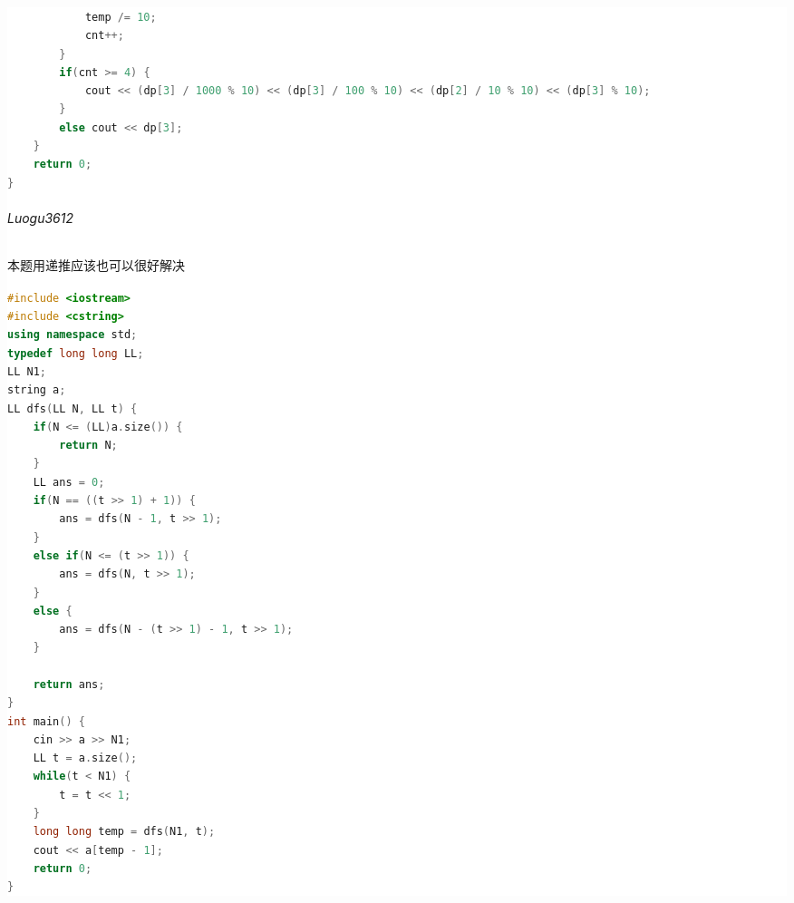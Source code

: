 ```c++
            temp /= 10;
            cnt++;
        }
        if(cnt >= 4) {
            cout << (dp[3] / 1000 % 10) << (dp[3] / 100 % 10) << (dp[2] / 10 % 10) << (dp[3] % 10);
        }
        else cout << dp[3];
    }
    return 0;
}
```

###### Luogu3612

本题用递推应该也可以很好解决

```c++
#include <iostream>
#include <cstring>
using namespace std;
typedef long long LL;
LL N1;
string a;
LL dfs(LL N, LL t) {
    if(N <= (LL)a.size()) {
        return N;
    }
    LL ans = 0;
    if(N == ((t >> 1) + 1)) {
        ans = dfs(N - 1, t >> 1);
    }
    else if(N <= (t >> 1)) {
        ans = dfs(N, t >> 1);
    }
    else {
        ans = dfs(N - (t >> 1) - 1, t >> 1);
    }
    
    return ans;
}
int main() {
    cin >> a >> N1;
    LL t = a.size();
    while(t < N1) {
        t = t << 1;
    }
    long long temp = dfs(N1, t);
    cout << a[temp - 1];
    return 0;
}
```
